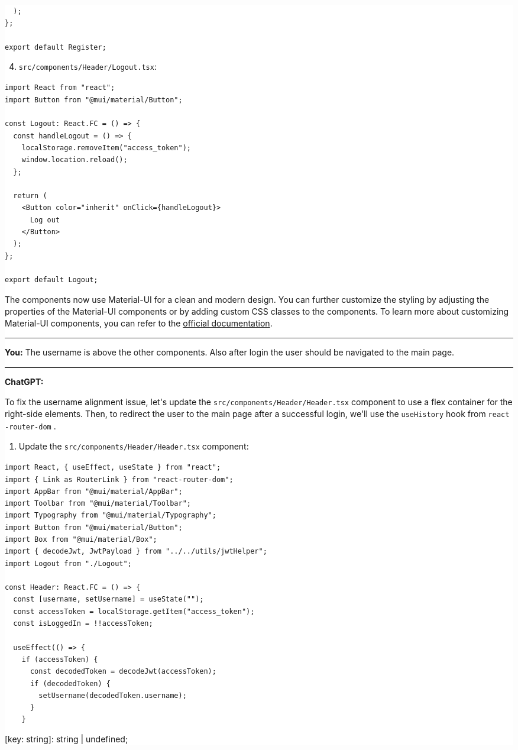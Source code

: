 ``` tsx
  );
};

export default Register;
```
4. <code>src/components/Header/Logout.tsx</code>:
``` tsx
import React from "react";
import Button from "@mui/material/Button";

const Logout: React.FC = () => {
  const handleLogout = () => {
    localStorage.removeItem("access_token");
    window.location.reload();
  };

  return (
    <Button color="inherit" onClick={handleLogout}>
      Log out
    </Button>
  );
};

export default Logout;
```

The components now use Material-UI for a clean and modern design. You can further customize the styling by adjusting the properties of the Material-UI components or by adding custom CSS classes to the components. To learn more about customizing Material-UI components, you can refer to the <a href="https://mui.com/customization/theming/" target="_new">official documentation</a>.

---
**You:** The username is above the other components. Also after login the user should be navigated to the main page.

---
**ChatGPT:** <div class="markdown prose w-full break-words dark:prose-invert light">
To fix the username alignment issue, let's update the  `src/components/Header/Header.tsx`  component to use a flex container for the right-side elements. Then, to redirect the user to the main page after a successful login, we'll use the  `useHistory`  hook from  `react-router-dom` .
1. Update the <code>src/components/Header/Header.tsx</code> component:
``` tsx
import React, { useEffect, useState } from "react";
import { Link as RouterLink } from "react-router-dom";
import AppBar from "@mui/material/AppBar";
import Toolbar from "@mui/material/Toolbar";
import Typography from "@mui/material/Typography";
import Button from "@mui/material/Button";
import Box from "@mui/material/Box";
import { decodeJwt, JwtPayload } from "../../utils/jwtHelper";
import Logout from "./Logout";

const Header: React.FC = () => {
  const [username, setUsername] = useState("");
  const accessToken = localStorage.getItem("access_token");
  const isLoggedIn = !!accessToken;

  useEffect(() => {
    if (accessToken) {
      const decodedToken = decodeJwt(accessToken);
      if (decodedToken) {
        setUsername(decodedToken.username);
      }
    }
```

  [key: string]: string | undefined;